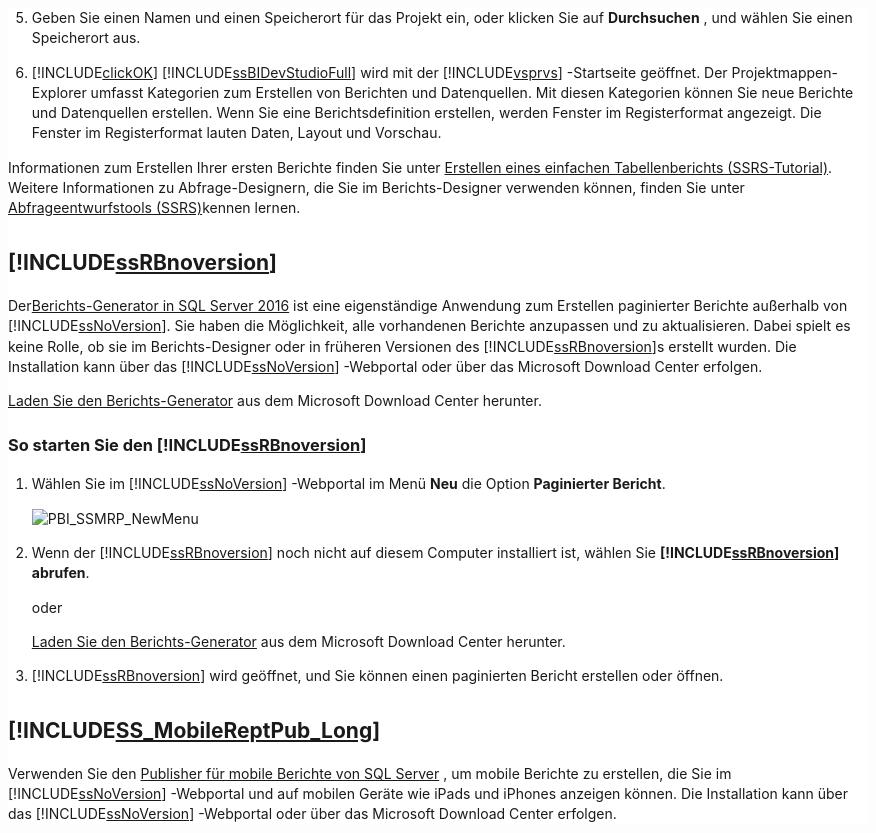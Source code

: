 5.  Geben Sie einen Namen und einen Speicherort für das Projekt ein, oder klicken Sie auf **Durchsuchen** , und wählen Sie einen Speicherort aus.  
  
6.  [!INCLUDE[clickOK](../../includes/clickok-md.md)] [!INCLUDE[ssBIDevStudioFull](../../includes/ssbidevstudiofull-md.md)] wird mit der [!INCLUDE[vsprvs](../../includes/vsprvs-md.md)] -Startseite geöffnet. Der Projektmappen-Explorer umfasst Kategorien zum Erstellen von Berichten und Datenquellen. Mit diesen Kategorien können Sie neue Berichte und Datenquellen erstellen. Wenn Sie eine Berichtsdefinition erstellen, werden Fenster im Registerformat angezeigt. Die Fenster im Registerformat lauten Daten, Layout und Vorschau.  
  
 Informationen zum Erstellen Ihrer ersten Berichte finden Sie unter [Erstellen eines einfachen Tabellenberichts (SSRS-Tutorial)](../../reporting-services/create-a-basic-table-report-ssrs-tutorial.md). Weitere Informationen zu Abfrage-Designern, die Sie im Berichts-Designer verwenden können, finden Sie unter [Abfrageentwurfstools &#40;SSRS&#41;](../../reporting-services/report-data/query-design-tools-ssrs.md)kennen lernen.  
  
##  <a name="bkmk_report_builder"></a> [!INCLUDE[ssRBnoversion](../../includes/ssrbnoversion-md.md)]  
 Der[Berichts-Generator in SQL Server 2016](../../reporting-services/report-builder/report-builder-in-sql-server-2016.md) ist eine eigenständige Anwendung zum Erstellen paginierter Berichte außerhalb von [!INCLUDE[ssNoVersion](../../includes/ssnoversion-md.md)]. Sie haben die Möglichkeit, alle vorhandenen Berichte anzupassen und zu aktualisieren. Dabei spielt es keine Rolle, ob sie im Berichts-Designer oder in früheren Versionen des [!INCLUDE[ssRBnoversion](../../includes/ssrbnoversion-md.md)]s erstellt wurden. Die Installation kann über das [!INCLUDE[ssNoVersion](../../includes/ssnoversion-md.md)] -Webportal oder über das Microsoft Download Center erfolgen.  
  
 [Laden Sie den Berichts-Generator](http://go.microsoft.com/fwlink/?LinkID=219138) aus dem Microsoft Download Center herunter.  
  
### <a name="to-start-includessrbnoversionincludesssrbnoversion-mdmd"></a>So starten Sie den [!INCLUDE[ssRBnoversion](../../includes/ssrbnoversion-md.md)]  
  
1.  Wählen Sie im [!INCLUDE[ssNoVersion](../../includes/ssnoversion-md.md)] -Webportal im Menü  **Neu** die Option **Paginierter Bericht**.  
  
     ![PBI_SSMRP_NewMenu](../../reporting-services/mobile-reports/media/pbi-ssmrp-newmenu.png "PBI_SSMRP_NewMenu")  
  
2.  Wenn der [!INCLUDE[ssRBnoversion](../../includes/ssrbnoversion-md.md)] noch nicht auf diesem Computer installiert ist, wählen Sie **[!INCLUDE[ssRBnoversion](../../includes/ssrbnoversion-md.md)] abrufen**.  
  
     oder  
  
     [Laden Sie den Berichts-Generator](http://go.microsoft.com/fwlink/?LinkID=219138) aus dem Microsoft Download Center herunter.  
  
3.  [!INCLUDE[ssRBnoversion](../../includes/ssrbnoversion-md.md)] wird geöffnet, und Sie können einen paginierten Bericht erstellen oder öffnen.  
  
##  <a name="bkmk_mobile_report_pub"></a> [!INCLUDE[SS_MobileReptPub_Long](../../includes/ss-mobilereptpub-long-md.md)]  
 Verwenden Sie den [Publisher für mobile Berichte von SQL Server](http://msdn.microsoft.com/library/e23cf095-cb9a-4631-ab46-10413d8e3a7c) , um mobile Berichte zu erstellen, die Sie im [!INCLUDE[ssNoVersion](../../includes/ssnoversion-md.md)] -Webportal und auf mobilen Geräte wie iPads und iPhones anzeigen können.   Die Installation kann über das [!INCLUDE[ssNoVersion](../../includes/ssnoversion-md.md)] -Webportal oder über das Microsoft Download Center erfolgen.  
  